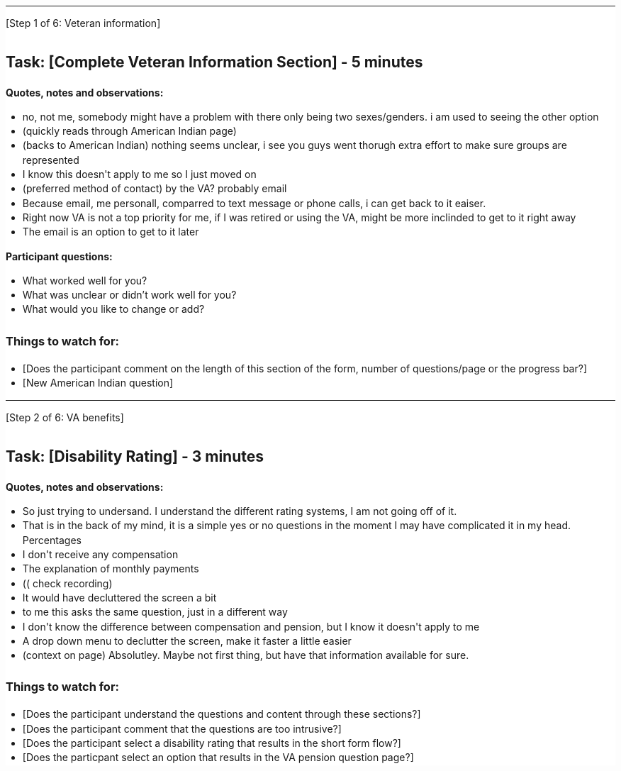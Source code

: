
---
[Step 1 of 6: Veteran information]


## Task: [Complete Veteran Information Section] - 5 minutes
**Quotes, notes and observations:**
- no, not me, somebody might have a problem with there only being two sexes/genders. i am used to seeing the other option
- (quickly reads through American Indian page)
- (backs to American Indian) nothing seems unclear, i see you guys went thorugh extra effort to make sure groups are represented
- I know this doesn't apply to me so I just moved on
- (preferred method of contact) by the VA? probably email
- Because email, me personall, comparred to text message or phone calls, i can get back to it eaiser.
- Right now VA is not a top priority for me, if I was retired or using the VA, might be more inclinded to get to it right away
- The email is an option to get to it later


**Participant questions:**
- What worked well for you?
- What was unclear or didn’t work well for you?
- What would you like to change or add?

### Things to watch for:
- [Does the participant comment on the length of this section of the form, number of questions/page or the progress bar?]
- [New American Indian question]

---
[Step 2 of 6: VA benefits]

## Task: [Disability Rating] - 3 minutes
**Quotes, notes and observations:**
- So just trying to undersand. I understand the different rating systems, I am not going off of it. 
- That is in the back of my mind, it is a simple yes or no questions in the moment I may have complicated it in my head. Percentages
- I don't receive any compensation
- The explanation of monthly payments
- (( check recording)
- It would have decluttered the screen a bit
- to me this asks the same question, just in a different way
- I don't know the difference between compensation and pension, but I know it doesn't apply to me
- A drop down menu to declutter the screen, make it faster a little easier
- (context on page) Absolutley. Maybe not first thing, but have that information available for sure. 


### Things to watch for:
- [Does the participant understand the questions and content through these sections?]
- [Does the participant comment that the questions are too intrusive?]
- [Does the participant select a disability rating that results in the short form flow?]
- [Does the particpant select an option that results in the VA pension question page?]
